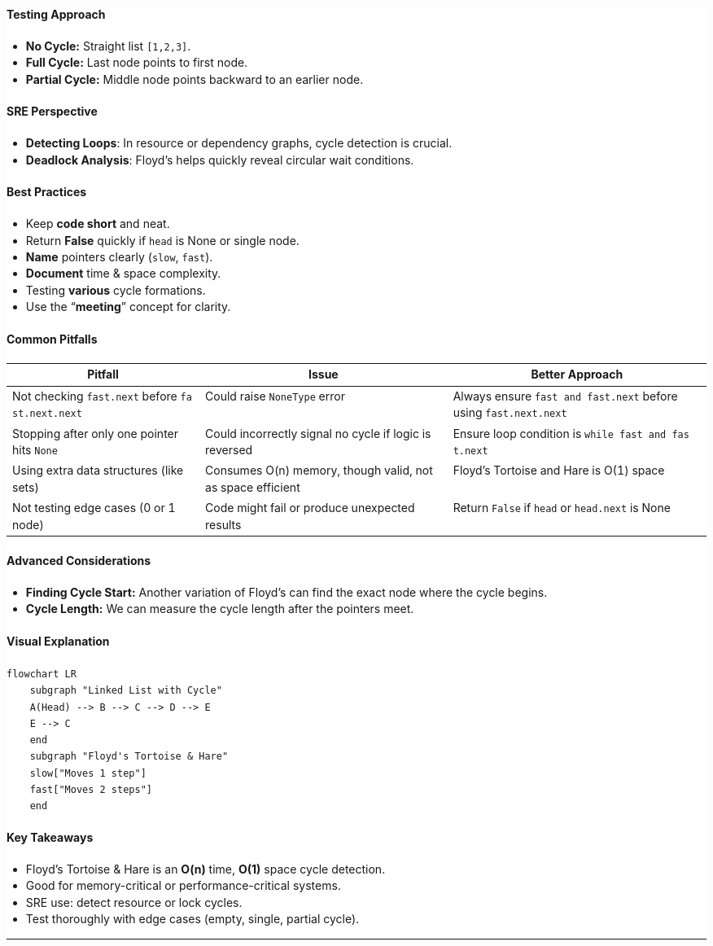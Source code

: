 #### Testing Approach
- **No Cycle:** Straight list `[1,2,3]`.  
- **Full Cycle:** Last node points to first node.  
- **Partial Cycle:** Middle node points backward to an earlier node.

#### SRE Perspective
- **Detecting Loops**: In resource or dependency graphs, cycle detection is crucial.  
- **Deadlock Analysis**: Floyd’s helps quickly reveal circular wait conditions.

#### Best Practices
- Keep **code short** and neat.  
- Return **False** quickly if `head` is None or single node.  
- **Name** pointers clearly (`slow`, `fast`).  
- **Document** time & space complexity.  
- Testing **various** cycle formations.  
- Use the “**meeting**” concept for clarity.

#### Common Pitfalls

| Pitfall                                | Issue                                                      | Better Approach                                             |
|---------------------------------------|------------------------------------------------------------|-------------------------------------------------------------|
| Not checking `fast.next` before `fast.next.next` | Could raise `NoneType` error                               | Always ensure `fast and fast.next` before using `fast.next.next` |
| Stopping after only one pointer hits `None`    | Could incorrectly signal no cycle if logic is reversed     | Ensure loop condition is `while fast and fast.next`         |
| Using extra data structures (like sets)         | Consumes O(n) memory, though valid, not as space efficient | Floyd’s Tortoise and Hare is O(1) space                     |
| Not testing edge cases (0 or 1 node)           | Code might fail or produce unexpected results              | Return `False` if `head` or `head.next` is None            |

#### Advanced Considerations
- **Finding Cycle Start:** Another variation of Floyd’s can find the exact node where the cycle begins.  
- **Cycle Length:** We can measure the cycle length after the pointers meet.

#### Visual Explanation
```mermaid
flowchart LR
    subgraph "Linked List with Cycle"
    A(Head) --> B --> C --> D --> E
    E --> C
    end
    subgraph "Floyd's Tortoise & Hare"
    slow["Moves 1 step"]
    fast["Moves 2 steps"]
    end
```

#### Key Takeaways
- Floyd’s Tortoise & Hare is an **O(n)** time, **O(1)** space cycle detection.  
- Good for memory-critical or performance-critical systems.  
- SRE use: detect resource or lock cycles.  
- Test thoroughly with edge cases (empty, single, partial cycle).  

---
